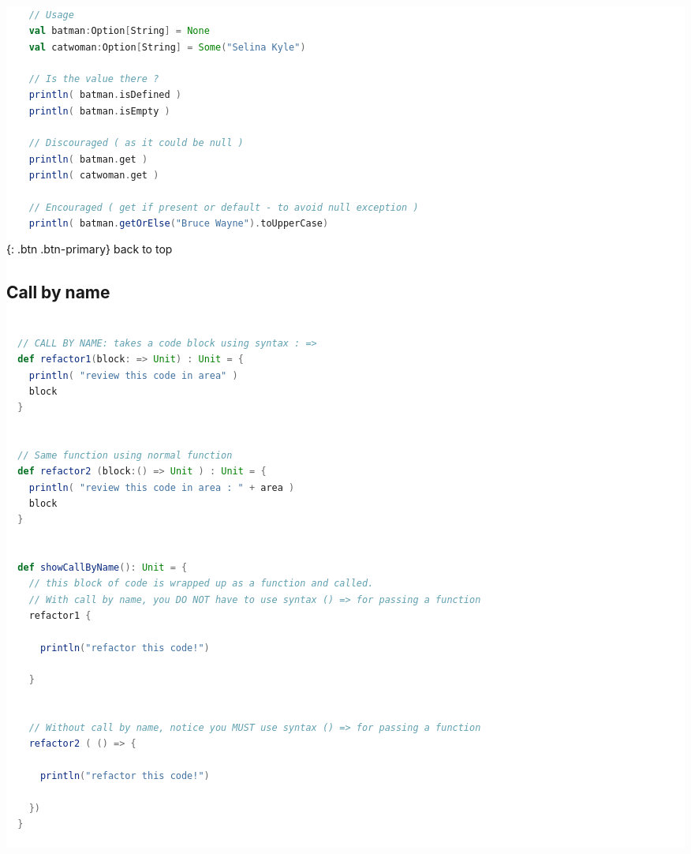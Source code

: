 ```scala 
    // Usage
    val batman:Option[String] = None
    val catwoman:Option[String] = Some("Selina Kyle")

    // Is the value there ?
    println( batman.isDefined )
    println( batman.isEmpty )

    // Discouraged ( as it could be null )
    println( batman.get )
    println( catwoman.get )

    // Encouraged ( get if present or default - to avoid null exception )
    println( batman.getOrElse("Bruce Wayne").toUpperCase)

```

{: .btn .btn-primary}
back to top


## Call by name

```scala 

  // CALL BY NAME: takes a code block using syntax : =>
  def refactor1(block: => Unit) : Unit = {
    println( "review this code in area" )
    block
  }


  // Same function using normal function
  def refactor2 (block:() => Unit ) : Unit = {
    println( "review this code in area : " + area )
    block
  }


  def showCallByName(): Unit = {
    // this block of code is wrapped up as a function and called.
    // With call by name, you DO NOT have to use syntax () => for passing a function
    refactor1 {
	
      println("refactor this code!")
    
    }


    // Without call by name, notice you MUST use syntax () => for passing a function
    refactor2 ( () => {
    
      println("refactor this code!")
    
    })
  }
	

```
